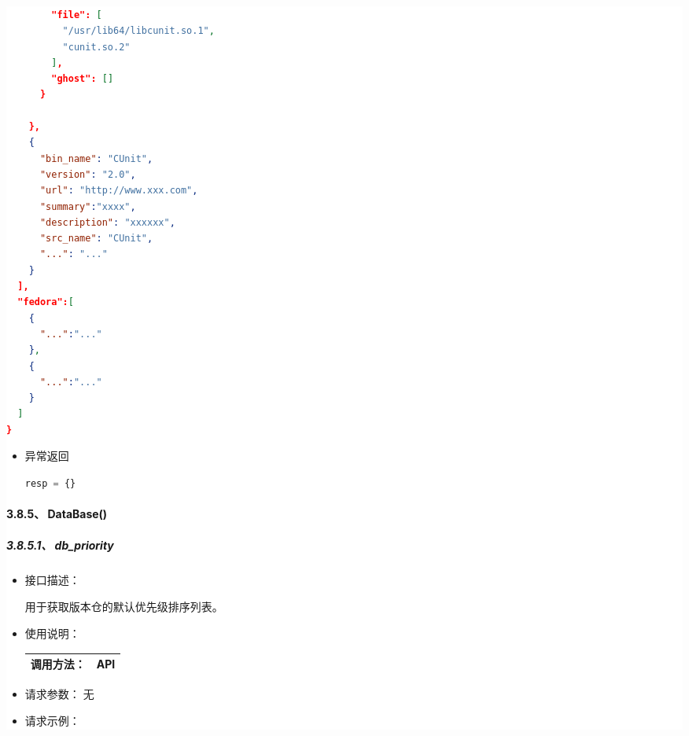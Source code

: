 ```json
        "file": [
          "/usr/lib64/libcunit.so.1",
          "cunit.so.2"
        ],
        "ghost": []
      }

    },
    {
      "bin_name": "CUnit",
      "version": "2.0",
      "url": "http://www.xxx.com",
      "summary":"xxxx",
      "description": "xxxxxx",
      "src_name": "CUnit",
      "...": "..."
    }
  ],
  "fedora":[
    {
      "...":"..."
    },
    {
      "...":"..."
    }
  ]
}
```

- 异常返回
  
    ```python
    resp = {}
    ```

#### 3.8.5、 DataBase()

##### 3.8.5.1、 db_priority

- 接口描述：

  用于获取版本仓的默认优先级排序列表。

- 使用说明：

    | 调用方法： | API |
    |    - |   - |

- 请求参数：
无

- 请求示例：
